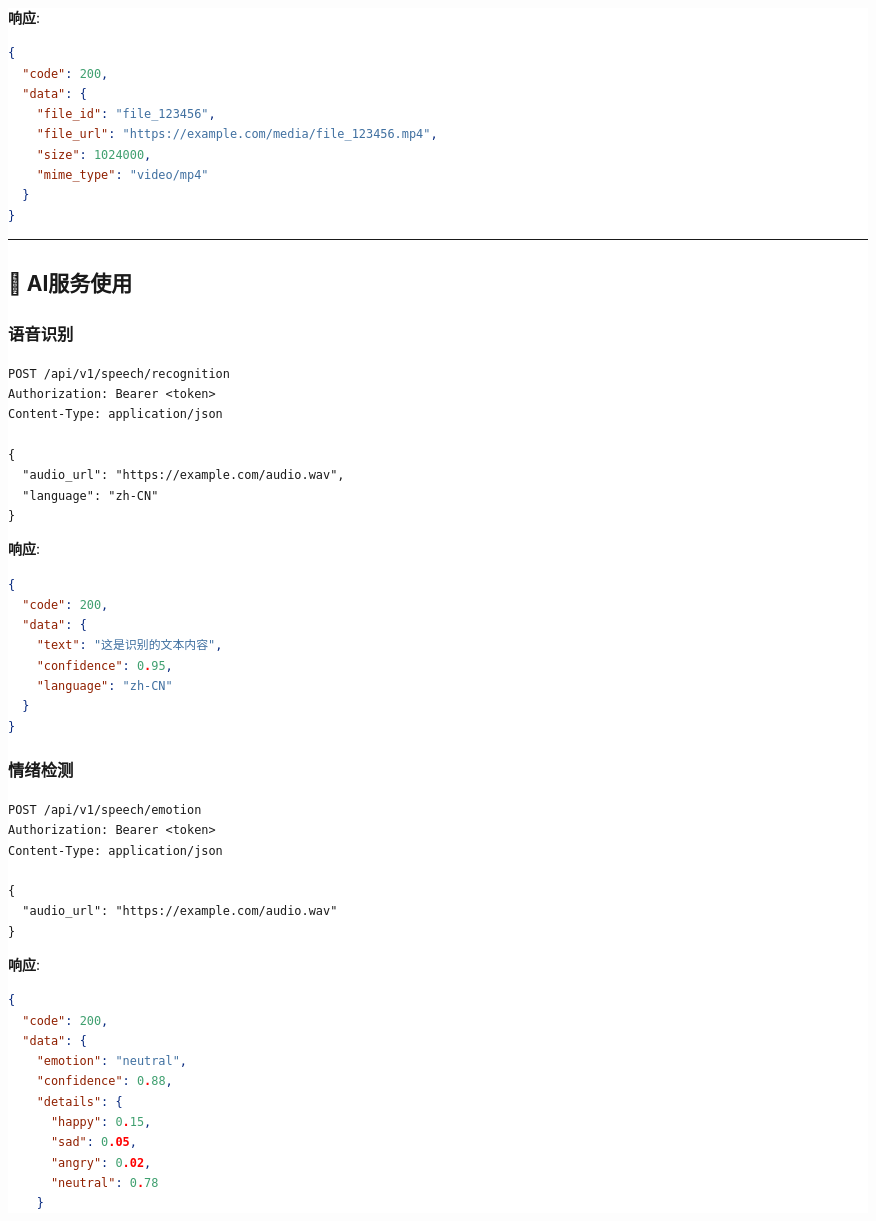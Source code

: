 **响应**:
```json
{
  "code": 200,
  "data": {
    "file_id": "file_123456",
    "file_url": "https://example.com/media/file_123456.mp4",
    "size": 1024000,
    "mime_type": "video/mp4"
  }
}
```

---

## 🤖 AI服务使用

### 语音识别
```http
POST /api/v1/speech/recognition
Authorization: Bearer <token>
Content-Type: application/json

{
  "audio_url": "https://example.com/audio.wav",
  "language": "zh-CN"
}
```

**响应**:
```json
{
  "code": 200,
  "data": {
    "text": "这是识别的文本内容",
    "confidence": 0.95,
    "language": "zh-CN"
  }
}
```

### 情绪检测
```http
POST /api/v1/speech/emotion
Authorization: Bearer <token>
Content-Type: application/json

{
  "audio_url": "https://example.com/audio.wav"
}
```

**响应**:
```json
{
  "code": 200,
  "data": {
    "emotion": "neutral",
    "confidence": 0.88,
    "details": {
      "happy": 0.15,
      "sad": 0.05,
      "angry": 0.02,
      "neutral": 0.78
    }
```